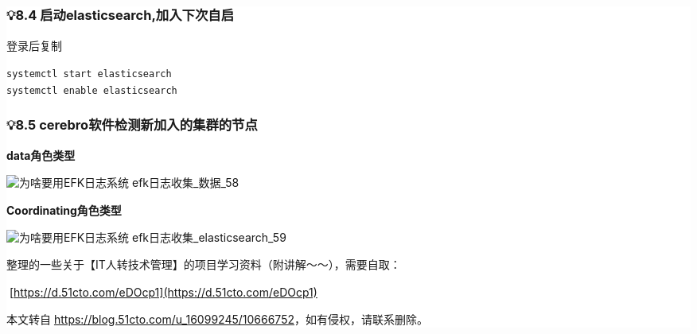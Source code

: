 ### 💡8.4 启动elasticsearch,加入下次自启

登录后复制

```plain
systemctl start elasticsearch
systemctl enable elasticsearch
```

### 💡8.5 cerebro软件检测新加入的集群的节点

**data角色类型**

![为啥要用EFK日志系统 efk日志收集_数据_58](https://s2.51cto.com/images/blog/202404/08055258_661315bac391915822.png?x-oss-process=image/watermark,size_16,text_QDUxQ1RP5Y2a5a6i,color_FFFFFF,t_30,g_se,x_10,y_10,shadow_20,type_ZmFuZ3poZW5naGVpdGk=/format,webp/resize,m_fixed,w_1184 "在这里插入图片描述")

  

**Coordinating角色类型**

![为啥要用EFK日志系统 efk日志收集_elasticsearch_59](https://s2.51cto.com/images/blog/202404/08055258_661315badabbd66005.png?x-oss-process=image/watermark,size_16,text_QDUxQ1RP5Y2a5a6i,color_FFFFFF,t_30,g_se,x_10,y_10,shadow_20,type_ZmFuZ3poZW5naGVpdGk=/format,webp/resize,m_fixed,w_1184 "在这里插入图片描述")

  

整理的一些关于【IT人转技术管理】的项目学习资料（附讲解～～），需要自取：

 [https://d.51cto.com/eDOcp1](https://d.51cto.com/eDOcp1)

本文转自 <https://blog.51cto.com/u_16099245/10666752>，如有侵权，请联系删除。